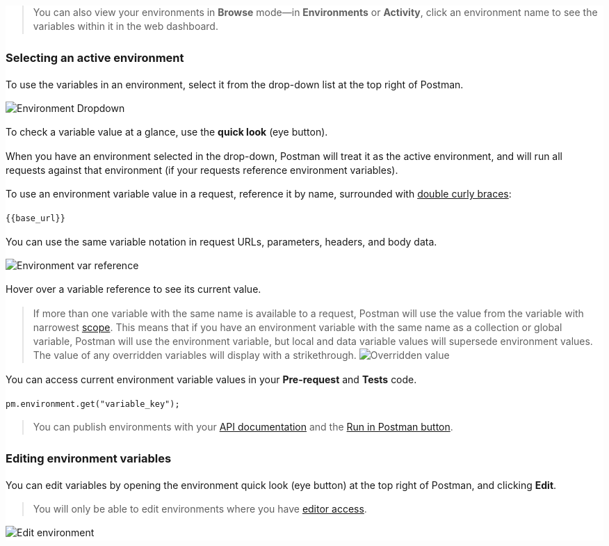 > You can also view your environments in __Browse__ mode—in __Environments__ or __Activity__, click an environment name to see the variables within it in the web dashboard.

### Selecting an active environment

To use the variables in an environment, select it from the drop-down list at the top right of Postman.

<img src="https://assets.postman.com/postman-docs/environment-dropdown-list.jpg" alt="Environment Dropdown" width="300px"/>

To check a variable value at a glance, use the __quick look__ (eye button).

When you have an environment selected in the drop-down, Postman will treat it as the active environment, and will run all requests against that environment (if your requests reference environment variables).

To use an environment variable value in a request, reference it by name, surrounded with [double curly braces](/docs/postman/variables-and-environments/variables/#accessing-variables):

```
{{base_url}}
```

You can use the same variable notation in request URLs, parameters, headers, and body data.

![Environment var reference](https://assets.postman.com/postman-docs/environment-variable-referenced.jpg)

Hover over a variable reference to see its current value.

> If more than one variable with the same name is available to a request, Postman will use the value from the variable with narrowest [scope](/docs/postman/variables-and-environments/variables/#variable-scopes). This means that if you have an environment variable with the same name as a collection or global variable, Postman will use the environment variable, but local and data variable values will supersede environment values. The value of any overridden variables will display with a strikethrough.
> ![Overridden value](https://assets.postman.com/postman-docs/overridden-environment-variable.jpg)

You can access current environment variable values in your __Pre-request__ and __Tests__ code.

```
pm.environment.get("variable_key");
```

> You can publish environments with your [API documentation](/docs/postman/api-documentation/publishing-your-docs/#configuring-your-public-docs) and the [Run in Postman button](/docs/postman-for-publishers/run-in-postman/environments-run-button/).

### Editing environment variables

You can edit variables by opening the environment quick look (eye button) at the top right of Postman, and clicking __Edit__.

> You will only be able to edit environments where you have [editor access](/docs/postman/variables-and-environments/managing-environments/#requesting-environment-access).

![Edit environment](https://assets.postman.com/postman-docs/edit-environment-name.jpg)
